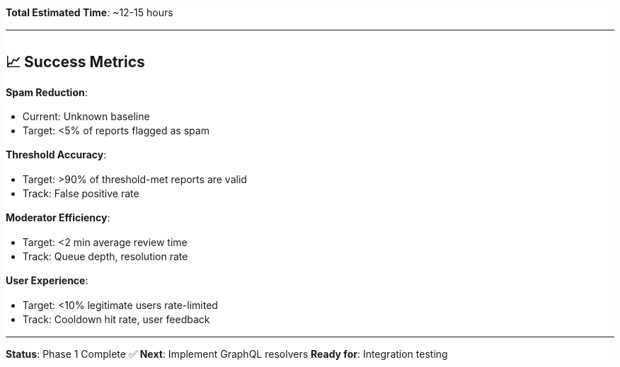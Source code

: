 **Total Estimated Time**: ~12-15 hours

---

## 📈 Success Metrics

**Spam Reduction**:

- Current: Unknown baseline
- Target: <5% of reports flagged as spam

**Threshold Accuracy**:

- Target: >90% of threshold-met reports are valid
- Track: False positive rate

**Moderator Efficiency**:

- Target: <2 min average review time
- Track: Queue depth, resolution rate

**User Experience**:

- Target: <10% legitimate users rate-limited
- Track: Cooldown hit rate, user feedback

---

**Status**: Phase 1 Complete ✅
**Next**: Implement GraphQL resolvers
**Ready for**: Integration testing
